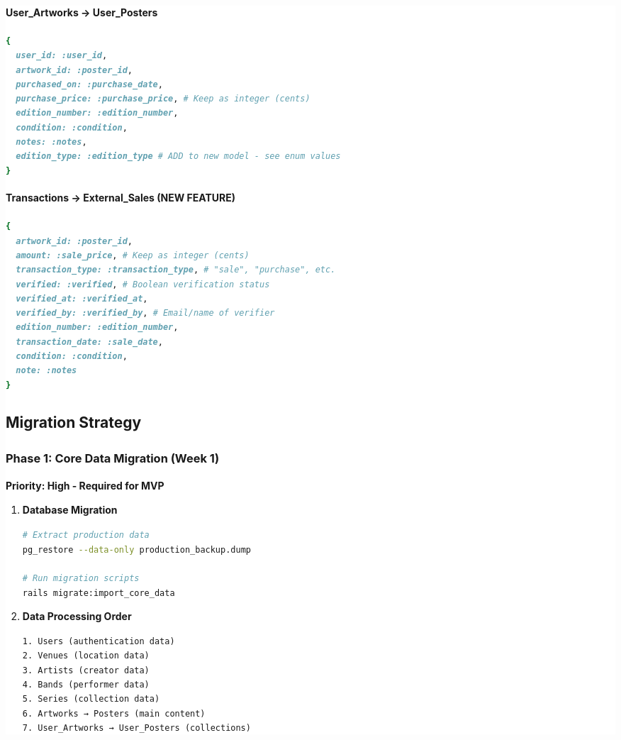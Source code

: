 #### User_Artworks → User_Posters
```ruby
{
  user_id: :user_id,
  artwork_id: :poster_id,
  purchased_on: :purchase_date,
  purchase_price: :purchase_price, # Keep as integer (cents)
  edition_number: :edition_number,
  condition: :condition,
  notes: :notes,
  edition_type: :edition_type # ADD to new model - see enum values
}
```

#### Transactions → External_Sales (NEW FEATURE)
```ruby
{
  artwork_id: :poster_id,
  amount: :sale_price, # Keep as integer (cents)
  transaction_type: :transaction_type, # "sale", "purchase", etc.
  verified: :verified, # Boolean verification status
  verified_at: :verified_at,
  verified_by: :verified_by, # Email/name of verifier
  edition_number: :edition_number,
  transaction_date: :sale_date,
  condition: :condition,
  note: :notes
}
```

## Migration Strategy

### Phase 1: Core Data Migration (Week 1)
**Priority: High - Required for MVP**

1. **Database Migration**
   ```bash
   # Extract production data
   pg_restore --data-only production_backup.dump
   
   # Run migration scripts
   rails migrate:import_core_data
   ```

2. **Data Processing Order**
   ```
   1. Users (authentication data)
   2. Venues (location data)  
   3. Artists (creator data)
   4. Bands (performer data)
   5. Series (collection data)
   6. Artworks → Posters (main content)
   7. User_Artworks → User_Posters (collections)
   ```
